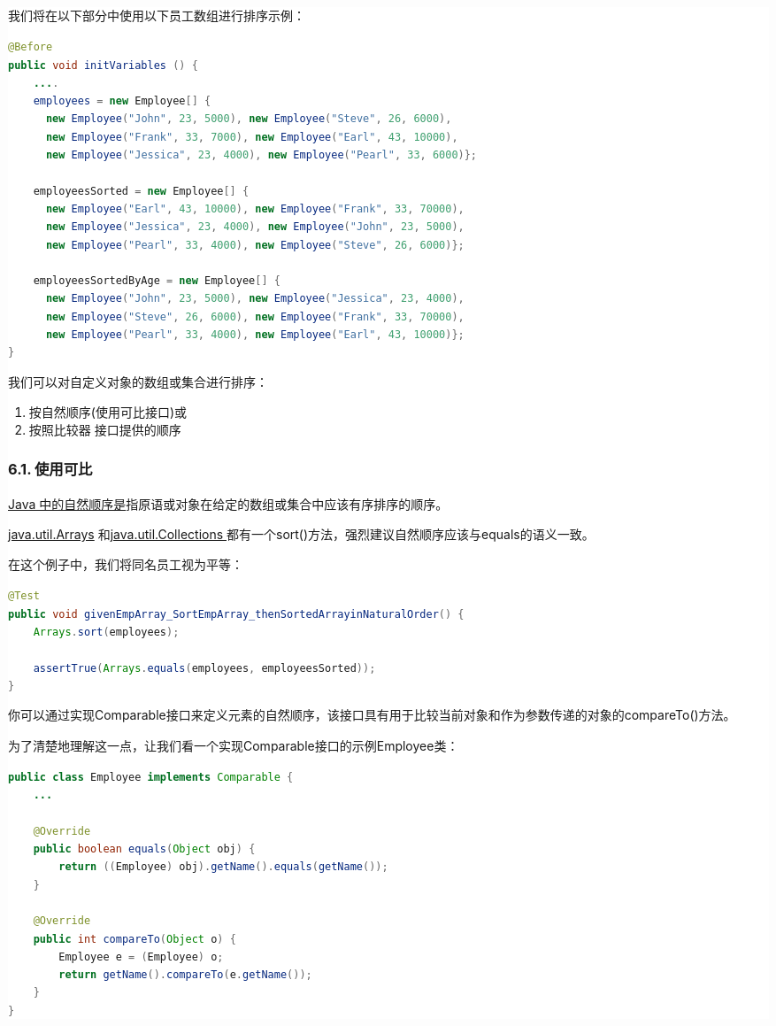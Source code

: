 我们将在以下部分中使用以下员工数组进行排序示例：

```java
@Before
public void initVariables () {
    ....    
    employees = new Employee[] { 
      new Employee("John", 23, 5000), new Employee("Steve", 26, 6000), 
      new Employee("Frank", 33, 7000), new Employee("Earl", 43, 10000), 
      new Employee("Jessica", 23, 4000), new Employee("Pearl", 33, 6000)};
    
    employeesSorted = new Employee[] {
      new Employee("Earl", 43, 10000), new Employee("Frank", 33, 70000),
      new Employee("Jessica", 23, 4000), new Employee("John", 23, 5000), 
      new Employee("Pearl", 33, 4000), new Employee("Steve", 26, 6000)};
    
    employeesSortedByAge = new Employee[] { 
      new Employee("John", 23, 5000), new Employee("Jessica", 23, 4000), 
      new Employee("Steve", 26, 6000), new Employee("Frank", 33, 70000), 
      new Employee("Pearl", 33, 4000), new Employee("Earl", 43, 10000)};
}
```

我们可以对自定义对象的数组或集合进行排序：

1.  按自然顺序(使用可比接口)或
2.  按照比较器 接口提供的顺序

### 6.1. 使用可比

[Java 中的自然顺序是](https://docs.oracle.com/javase/tutorial/collections/interfaces/order.html)指原语或对象在给定的数组或集合中应该有序排序的顺序。

[java.util.Arrays](https://docs.oracle.com/en/java/javase/11/docs/api/java.base/java/util/Arrays.html) 和[java.util.Collections ](https://docs.oracle.com/en/java/javase/11/docs/api/java.base/java/util/Collections.html)都有一个sort()方法，强烈建议自然顺序应该与equals的语义一致。

在这个例子中，我们将同名员工视为平等：

```java
@Test
public void givenEmpArray_SortEmpArray_thenSortedArrayinNaturalOrder() {
    Arrays.sort(employees);

    assertTrue(Arrays.equals(employees, employeesSorted));
}
```

你可以通过实现Comparable接口来定义元素的自然顺序，该接口具有用于比较当前对象和作为参数传递的对象的compareTo()方法。

为了清楚地理解这一点，让我们看一个实现Comparable接口的示例Employee类：

```java
public class Employee implements Comparable {
    ...

    @Override
    public boolean equals(Object obj) {
        return ((Employee) obj).getName().equals(getName());
    }

    @Override
    public int compareTo(Object o) {
        Employee e = (Employee) o;
        return getName().compareTo(e.getName());
    }
}
```
